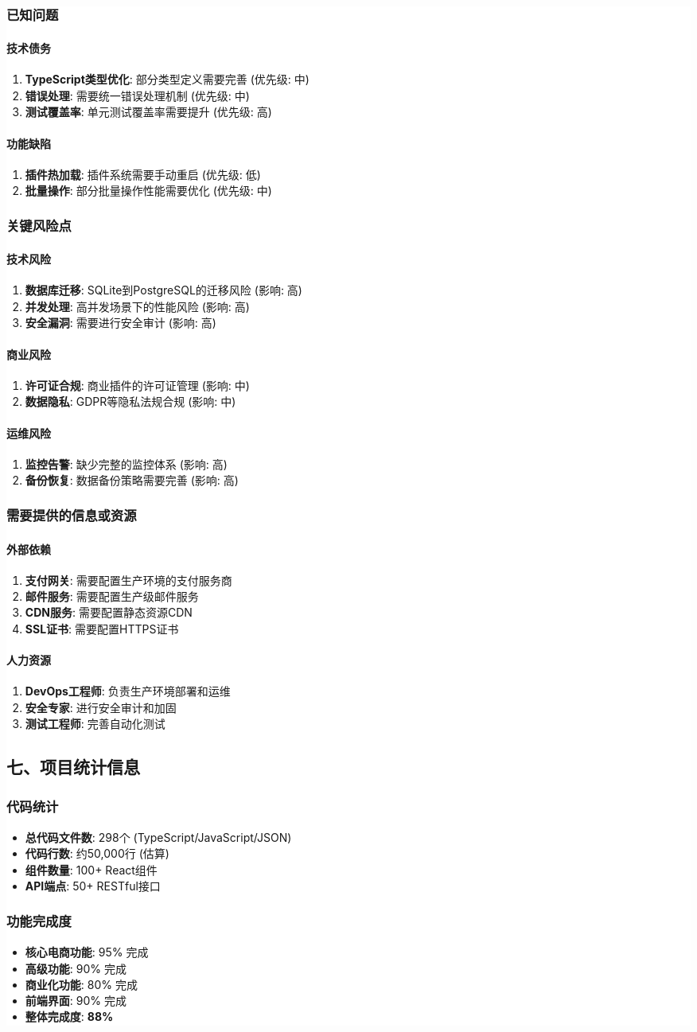 ### 已知问题

#### 技术债务
1. **TypeScript类型优化**: 部分类型定义需要完善 (优先级: 中)
2. **错误处理**: 需要统一错误处理机制 (优先级: 中)
3. **测试覆盖率**: 单元测试覆盖率需要提升 (优先级: 高)

#### 功能缺陷
1. **插件热加载**: 插件系统需要手动重启 (优先级: 低)
2. **批量操作**: 部分批量操作性能需要优化 (优先级: 中)

### 关键风险点

#### 技术风险
1. **数据库迁移**: SQLite到PostgreSQL的迁移风险 (影响: 高)
2. **并发处理**: 高并发场景下的性能风险 (影响: 高)
3. **安全漏洞**: 需要进行安全审计 (影响: 高)

#### 商业风险
1. **许可证合规**: 商业插件的许可证管理 (影响: 中)
2. **数据隐私**: GDPR等隐私法规合规 (影响: 中)

#### 运维风险
1. **监控告警**: 缺少完整的监控体系 (影响: 高)
2. **备份恢复**: 数据备份策略需要完善 (影响: 高)

### 需要提供的信息或资源

#### 外部依赖
1. **支付网关**: 需要配置生产环境的支付服务商
2. **邮件服务**: 需要配置生产级邮件服务
3. **CDN服务**: 需要配置静态资源CDN
4. **SSL证书**: 需要配置HTTPS证书

#### 人力资源
1. **DevOps工程师**: 负责生产环境部署和运维
2. **安全专家**: 进行安全审计和加固
3. **测试工程师**: 完善自动化测试

## 七、项目统计信息

### 代码统计
- **总代码文件数**: 298个 (TypeScript/JavaScript/JSON)
- **代码行数**: 约50,000行 (估算)
- **组件数量**: 100+ React组件
- **API端点**: 50+ RESTful接口

### 功能完成度
- **核心电商功能**: 95% 完成
- **高级功能**: 90% 完成
- **商业化功能**: 80% 完成
- **前端界面**: 90% 完成
- **整体完成度**: **88%**
